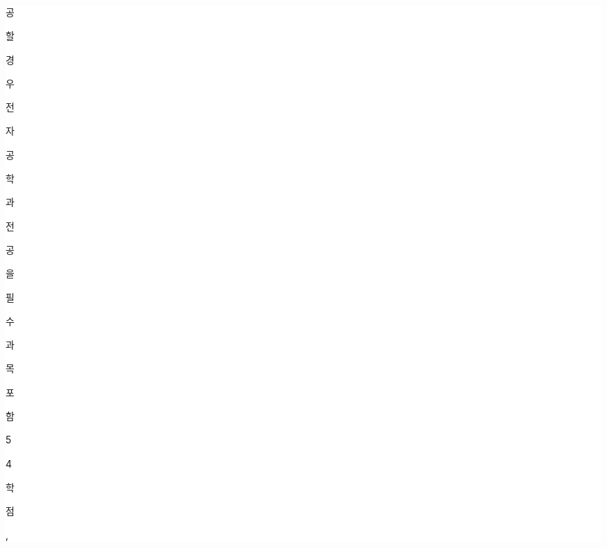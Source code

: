 공

할

 

 

경

우

 

 

전

자

공

학

과

 

 

전

공

을

 

 

필

수

과

목

 

 

포

함

 

 

5

4

학

점

,

 

 
